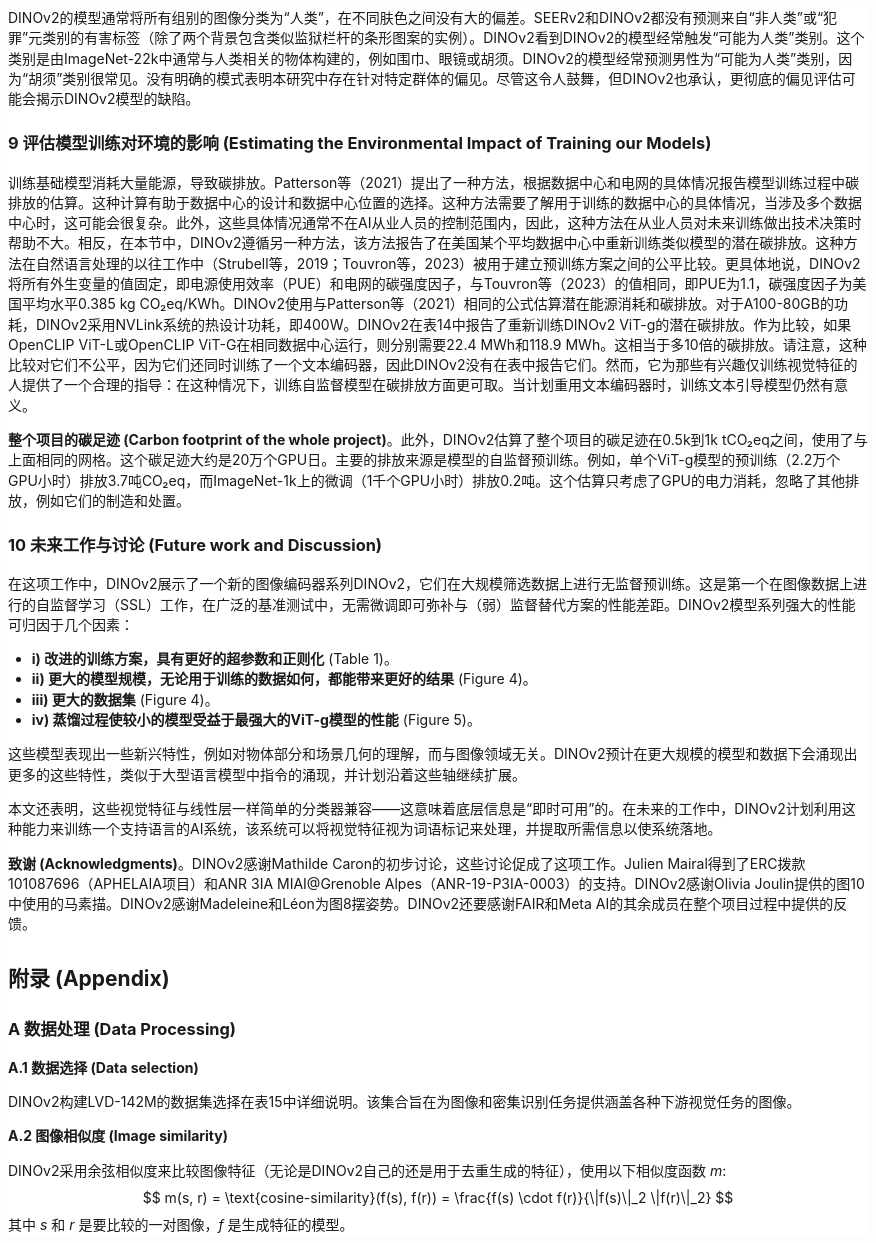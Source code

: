 DINOv2的模型通常将所有组别的图像分类为“人类”，在不同肤色之间没有大的偏差。SEERv2和DINOv2都没有预测来自“非人类”或“犯罪”元类别的有害标签（除了两个背景包含类似监狱栏杆的条形图案的实例）。DINOv2看到DINOv2的模型经常触发“可能为人类”类别。这个类别是由ImageNet-22k中通常与人类相关的物体构建的，例如围巾、眼镜或胡须。DINOv2的模型经常预测男性为“可能为人类”类别，因为“胡须”类别很常见。没有明确的模式表明本研究中存在针对特定群体的偏见。尽管这令人鼓舞，但DINOv2也承认，更彻底的偏见评估可能会揭示DINOv2模型的缺陷。

### 9 评估模型训练对环境的影响 (Estimating the Environmental Impact of Training our Models)

训练基础模型消耗大量能源，导致碳排放。Patterson等（2021）提出了一种方法，根据数据中心和电网的具体情况报告模型训练过程中碳排放的估算。这种计算有助于数据中心的设计和数据中心位置的选择。这种方法需要了解用于训练的数据中心的具体情况，当涉及多个数据中心时，这可能会很复杂。此外，这些具体情况通常不在AI从业人员的控制范围内，因此，这种方法在从业人员对未来训练做出技术决策时帮助不大。相反，在本节中，DINOv2遵循另一种方法，该方法报告了在美国某个平均数据中心中重新训练类似模型的潜在碳排放。这种方法在自然语言处理的以往工作中（Strubell等，2019；Touvron等，2023）被用于建立预训练方案之间的公平比较。更具体地说，DINOv2将所有外生变量的值固定，即电源使用效率（PUE）和电网的碳强度因子，与Touvron等（2023）的值相同，即PUE为1.1，碳强度因子为美国平均水平0.385 kg CO₂eq/KWh。DINOv2使用与Patterson等（2021）相同的公式估算潜在能源消耗和碳排放。对于A100-80GB的功耗，DINOv2采用NVLink系统的热设计功耗，即400W。DINOv2在表14中报告了重新训练DINOv2 ViT-g的潜在碳排放。作为比较，如果OpenCLIP ViT-L或OpenCLIP ViT-G在相同数据中心运行，则分别需要22.4 MWh和118.9 MWh。这相当于多10倍的碳排放。请注意，这种比较对它们不公平，因为它们还同时训练了一个文本编码器，因此DINOv2没有在表中报告它们。然而，它为那些有兴趣仅训练视觉特征的人提供了一个合理的指导：在这种情况下，训练自监督模型在碳排放方面更可取。当计划重用文本编码器时，训练文本引导模型仍然有意义。

**整个项目的碳足迹 (Carbon footprint of the whole project)**。此外，DINOv2估算了整个项目的碳足迹在0.5k到1k tCO₂eq之间，使用了与上面相同的网格。这个碳足迹大约是20万个GPU日。主要的排放来源是模型的自监督预训练。例如，单个ViT-g模型的预训练（2.2万个GPU小时）排放3.7吨CO₂eq，而ImageNet-1k上的微调（1千个GPU小时）排放0.2吨。这个估算只考虑了GPU的电力消耗，忽略了其他排放，例如它们的制造和处置。

### 10 未来工作与讨论 (Future work and Discussion)

在这项工作中，DINOv2展示了一个新的图像编码器系列DINOv2，它们在大规模筛选数据上进行无监督预训练。这是第一个在图像数据上进行的自监督学习（SSL）工作，在广泛的基准测试中，无需微调即可弥补与（弱）监督替代方案的性能差距。DINOv2模型系列强大的性能可归因于几个因素：

*   **i) 改进的训练方案，具有更好的超参数和正则化** (Table 1)。
*   **ii) 更大的模型规模，无论用于训练的数据如何，都能带来更好的结果** (Figure 4)。
*   **iii) 更大的数据集** (Figure 4)。
*   **iv) 蒸馏过程使较小的模型受益于最强大的ViT-g模型的性能** (Figure 5)。

这些模型表现出一些新兴特性，例如对物体部分和场景几何的理解，而与图像领域无关。DINOv2预计在更大规模的模型和数据下会涌现出更多的这些特性，类似于大型语言模型中指令的涌现，并计划沿着这些轴继续扩展。

本文还表明，这些视觉特征与线性层一样简单的分类器兼容——这意味着底层信息是“即时可用”的。在未来的工作中，DINOv2计划利用这种能力来训练一个支持语言的AI系统，该系统可以将视觉特征视为词语标记来处理，并提取所需信息以使系统落地。

**致谢 (Acknowledgments)**。DINOv2感谢Mathilde Caron的初步讨论，这些讨论促成了这项工作。Julien Mairal得到了ERC拨款101087696（APHELAIA项目）和ANR 3IA MIAI@Grenoble Alpes（ANR-19-P3IA-0003）的支持。DINOv2感谢Olivia Joulin提供的图10中使用的马素描。DINOv2感谢Madeleine和Léon为图8摆姿势。DINOv2还要感谢FAIR和Meta AI的其余成员在整个项目过程中提供的反馈。

## 附录 (Appendix)

### A 数据处理 (Data Processing)

**A.1 数据选择 (Data selection)**

DINOv2构建LVD-142M的数据集选择在表15中详细说明。该集合旨在为图像和密集识别任务提供涵盖各种下游视觉任务的图像。

**A.2 图像相似度 (Image similarity)**

DINOv2采用余弦相似度来比较图像特征（无论是DINOv2自己的还是用于去重生成的特征），使用以下相似度函数 $m$:
$$
m(s, r) = \text{cosine-similarity}(f(s), f(r)) = \frac{f(s) \cdot f(r)}{\|f(s)\|_2 \|f(r)\|_2}
$$
其中 $s$ 和 $r$ 是要比较的一对图像，$f$ 是生成特征的模型。
